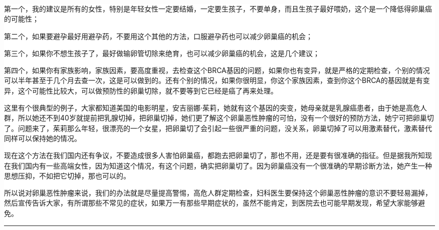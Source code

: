 第一个，我的建议是所有的女性，特别是年轻女性一定要结婚，一定要生孩子，不要单身，而且生孩子最好喂奶，这个是一个降低得卵巢癌的可能性；

第二个，如果要避孕最好用避孕药，不要用这个其他的方法，口服避孕药也可以减少卵巢癌的机会；

第三个，如果你不想生孩子了，最好做输卵管切除来绝育，也可以减少卵巢癌的机会，这是几个建议；

第四个，如果你有家族影响，家族因素，要高度重视，去检查这个BRCA基因的问题，如果你也有变异，就是严格的定期检查，个别的情况可以半年甚至于几个月去查一次，这是可以做到的。还有个别的情况，如果你很明显，你这个家族因素，查到你这个BRCA的基因就是有变异，这个可能性比较大，可以做预防性的卵巢切除，就不要等到它已经是癌了再来处理。

这里有个很典型的例子，大家都知道美国的电影明星，安吉丽娜·茱莉，她就有这个基因的突变，她母亲就是乳腺癌患者，由于她是高危人群，所以她还不到40岁就提前把乳腺切掉，把卵巢切掉，她们更了解这个卵巢恶性肿瘤的可怕，没有一个很好的预防方法，她宁可把卵巢切了。问题来了，茱莉那么年轻，很漂亮的一个女星，把卵巢切了会引起一些很严重的问题，没关系，卵巢切掉了可以用激素替代，激素替代同样可以保持她的情况。

现在这个方法在我们国内还有争议，不要造成很多人害怕卵巢癌，都跑去把卵巢切了，那也不用，还是要有很准确的指征。但是据我所知现在我们国内有一些高端女性，因为知道这个情况，有这个问题，确实把卵巢切了。因为卵巢癌没有一个很准确的早期诊断方法，她产生一种思想压抑，不如把它切掉，那也可以的。

所以说对卵巢恶性肿瘤来说，我们的办法就是尽量提高警惕，高危人群定期检查，妇科医生要保持这个卵巢恶性肿瘤的意识不要轻易漏掉，然后宣传告诉大家，有所谓那些不常见的症状，如果万一有那些早期症状的，虽然不能肯定，到医院去也可能早期发现，希望大家能够避免。

---
